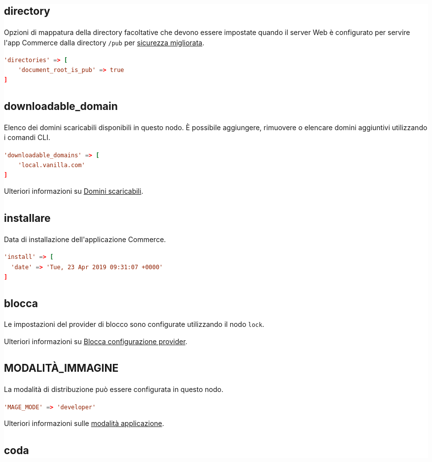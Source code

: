 ## directory

Opzioni di mappatura della directory facoltative che devono essere impostate quando il server Web è configurato per servire l&#39;app Commerce dalla directory `/pub` per [sicurezza migliorata](../../installation/tutorials/docroot.md).

```conf
'directories' => [
    'document_root_is_pub' => true
]
```

## downloadable_domain

Elenco dei domini scaricabili disponibili in questo nodo. È possibile aggiungere, rimuovere o elencare domini aggiuntivi utilizzando i comandi CLI.

```conf
'downloadable_domains' => [
    'local.vanilla.com'
]
```

Ulteriori informazioni su [Domini scaricabili](https://experienceleague.adobe.com/en/docs/commerce-operations/tools/cli-reference/commerce-on-premises#downloadabledomainsadd).

## installare

Data di installazione dell&#39;applicazione Commerce.

```conf
'install' => [
  'date' => 'Tue, 23 Apr 2019 09:31:07 +0000'
]
```

## blocca

Le impostazioni del provider di blocco sono configurate utilizzando il nodo `lock`.

Ulteriori informazioni su [Blocca configurazione provider](../../installation/tutorials/lock-provider.md).

## MODALITÀ_IMMAGINE

La modalità di distribuzione può essere configurata in questo nodo.

```conf
'MAGE_MODE' => 'developer'
```

Ulteriori informazioni sulle [modalità applicazione](../cli/set-mode.md).

## coda
